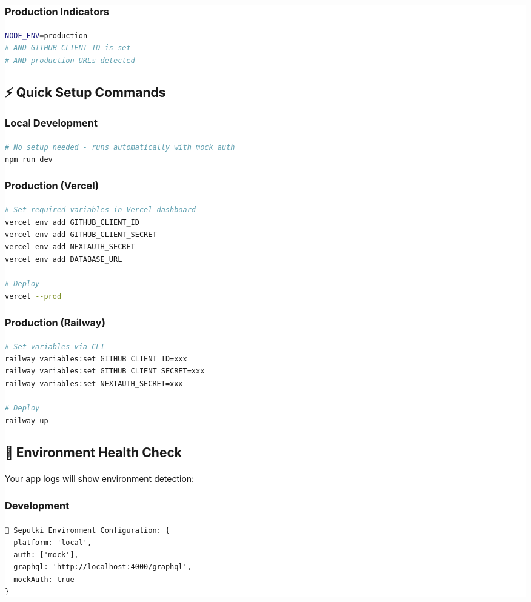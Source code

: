 ### **Production Indicators**  
```bash
NODE_ENV=production
# AND GITHUB_CLIENT_ID is set
# AND production URLs detected
```

## ⚡ **Quick Setup Commands**

### **Local Development**
```bash
# No setup needed - runs automatically with mock auth
npm run dev
```

### **Production (Vercel)**
```bash
# Set required variables in Vercel dashboard
vercel env add GITHUB_CLIENT_ID
vercel env add GITHUB_CLIENT_SECRET  
vercel env add NEXTAUTH_SECRET
vercel env add DATABASE_URL

# Deploy
vercel --prod
```

### **Production (Railway)**
```bash
# Set variables via CLI
railway variables:set GITHUB_CLIENT_ID=xxx
railway variables:set GITHUB_CLIENT_SECRET=xxx
railway variables:set NEXTAUTH_SECRET=xxx

# Deploy
railway up
```

## 🏥 **Environment Health Check**

Your app logs will show environment detection:

### **Development**
```
🧪 Sepulki Environment Configuration: {
  platform: 'local',
  auth: ['mock'],
  graphql: 'http://localhost:4000/graphql',
  mockAuth: true
}
```
